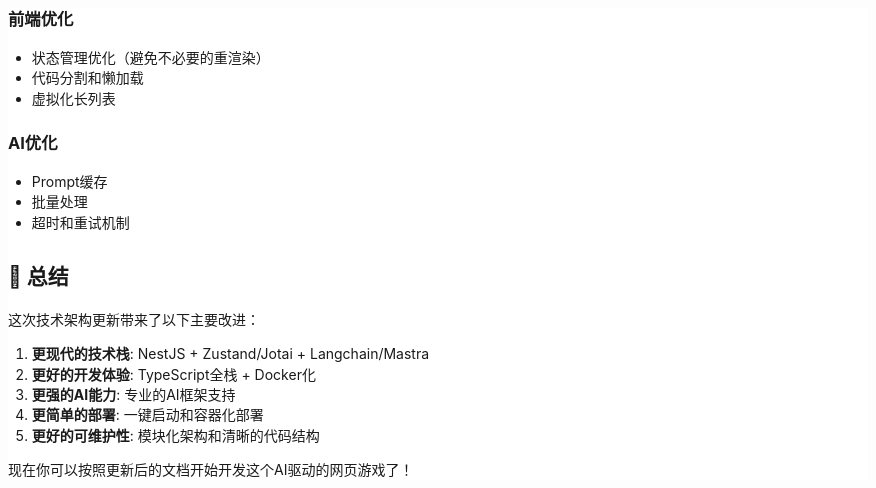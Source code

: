 ### 前端优化
- 状态管理优化（避免不必要的重渲染）
- 代码分割和懒加载
- 虚拟化长列表

### AI优化
- Prompt缓存
- 批量处理
- 超时和重试机制

## 🎯 总结

这次技术架构更新带来了以下主要改进：

1. **更现代的技术栈**: NestJS + Zustand/Jotai + Langchain/Mastra
2. **更好的开发体验**: TypeScript全栈 + Docker化
3. **更强的AI能力**: 专业的AI框架支持
4. **更简单的部署**: 一键启动和容器化部署
5. **更好的可维护性**: 模块化架构和清晰的代码结构

现在你可以按照更新后的文档开始开发这个AI驱动的网页游戏了！
